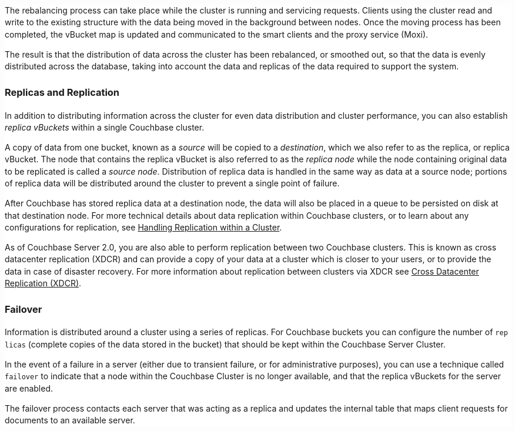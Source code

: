 The rebalancing process can take place while the cluster is running and
servicing requests. Clients using the cluster read and write to the existing
structure with the data being moved in the background between nodes. Once the
moving process has been completed, the vBucket map is updated and communicated
to the smart clients and the proxy service (Moxi).

The result is that the distribution of data across the cluster has been
rebalanced, or smoothed out, so that the data is evenly distributed across the
database, taking into account the data and replicas of the data required to
support the system.

<a id="couchbase-introduction-architecture-replication"></a>

### Replicas and Replication

In addition to distributing information across the cluster for even data
distribution and cluster performance, you can also establish *replica vBuckets*
within a single Couchbase cluster.

A copy of data from one bucket, known as a *source* will be copied to a
*destination*, which we also refer to as the replica, or replica vBucket. The
node that contains the replica vBucket is also referred to as the *replica node*
while the node containing original data to be replicated is called a *source
node*. Distribution of replica data is handled in the same way as data at a
source node; portions of replica data will be distributed around the cluster to
prevent a single point of failure.

After Couchbase has stored replica data at a destination node, the data will
also be placed in a queue to be persisted on disk at that destination node. For
more technical details about data replication within Couchbase clusters, or to
learn about any configurations for replication, see [Handling Replication within
a Cluster](#couchbase-admin-tasks-intercluster-replication).

As of Couchbase Server 2.0, you are also able to perform replication between two
Couchbase clusters. This is known as cross datacenter replication (XDCR) and can
provide a copy of your data at a cluster which is closer to your users, or to
provide the data in case of disaster recovery. For more information about
replication between clusters via XDCR see [Cross Datacenter Replication
(XDCR)](#couchbase-admin-tasks-xdcr).

<a id="couchbase-introduction-architecture-failover"></a>

### Failover

Information is distributed around a cluster using a series of replicas. For
Couchbase buckets you can configure the number of `replicas` (complete copies of
the data stored in the bucket) that should be kept within the Couchbase Server
Cluster.

In the event of a failure in a server (either due to transient failure, or for
administrative purposes), you can use a technique called `failover` to indicate
that a node within the Couchbase Cluster is no longer available, and that the
replica vBuckets for the server are enabled.

The failover process contacts each server that was acting as a replica and
updates the internal table that maps client requests for documents to an
available server.
